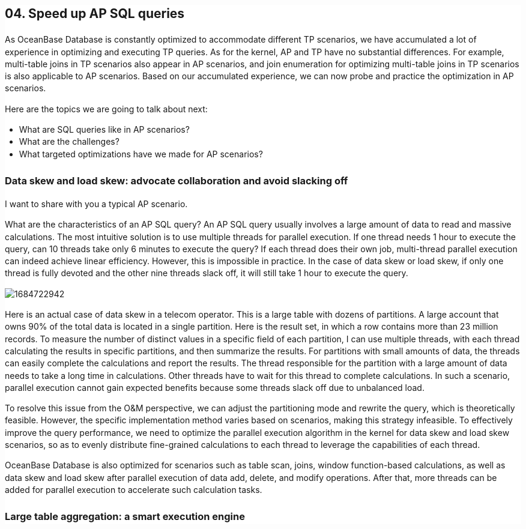 ## **04\. Speed up AP SQL queries**

As OceanBase Database is constantly optimized to accommodate different TP scenarios, we have accumulated a lot of experience in optimizing and executing TP queries. As for the kernel, AP and TP have no substantial differences. For example, multi-table joins in TP scenarios also appear in AP scenarios, and join enumeration for optimizing multi-table joins in TP scenarios is also applicable to AP scenarios. Based on our accumulated experience, we can now probe and practice the optimization in AP scenarios.

Here are the topics we are going to talk about next:

- What are SQL queries like in AP scenarios?
- What are the challenges?
- What targeted optimizations have we made for AP scenarios?

### **Data skew and load skew: advocate collaboration and avoid slacking off**

I want to share with you a typical AP scenario.

What are the characteristics of an AP SQL query? An AP SQL query usually involves a large amount of data to read and massive calculations. The most intuitive solution is to use multiple threads for parallel execution. If one thread needs 1 hour to execute the query, can 10 threads take only 6 minutes to execute the query? If each thread does their own job, multi-thread parallel execution can indeed achieve linear efficiency. However, this is impossible in practice. In the case of data skew or load skew, if only one thread is fully devoted and the other nine threads slack off, it will still take 1 hour to execute the query.

![1684722942](https://obcommunityprod.oss-cn-shanghai.aliyuncs.com/prod/blog/2023-05/1684722941017.png)

Here is an actual case of data skew in a telecom operator. This is a large table with dozens of partitions. A large account that owns 90% of the total data is located in a single partition. Here is the result set, in which a row contains more than 23 million records. To measure the number of distinct values in a specific field of each partition, I can use multiple threads, with each thread calculating the results in specific partitions, and then summarize the results. For partitions with small amounts of data, the threads can easily complete the calculations and report the results. The thread responsible for the partition with a large amount of data needs to take a long time in calculations. Other threads have to wait for this thread to complete calculations. In such a scenario, parallel execution cannot gain expected benefits because some threads slack off due to unbalanced load.

To resolve this issue from the O&M perspective, we can adjust the partitioning mode and rewrite the query, which is theoretically feasible. However, the specific implementation method varies based on scenarios, making this strategy infeasible. To effectively improve the query performance, we need to optimize the parallel execution algorithm in the kernel for data skew and load skew scenarios, so as to evenly distribute fine-grained calculations to each thread to leverage the capabilities of each thread.

OceanBase Database is also optimized for scenarios such as table scan, joins, window function-based calculations, as well as data skew and load skew after parallel execution of data add, delete, and modify operations. After that, more threads can be added for parallel execution to accelerate such calculation tasks.

### **Large table aggregation: a smart execution engine**
